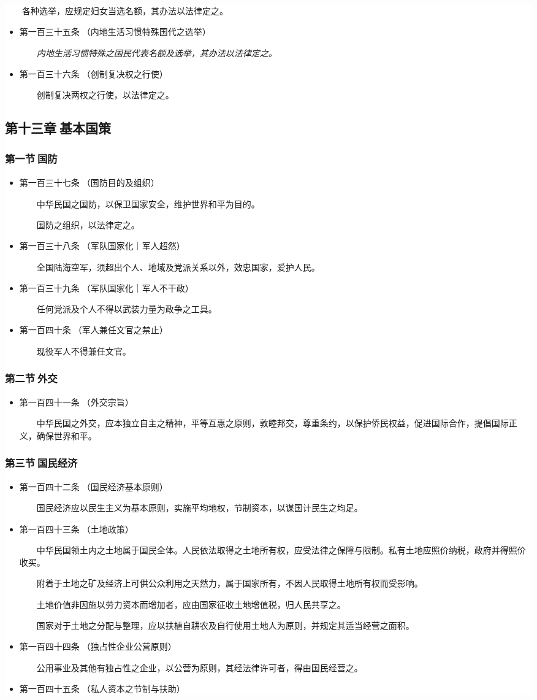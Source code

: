   　　各种选举，应规定妇女当选名额，其办法以法律定之。

- 第一百三十五条 （内地生活习惯特殊国代之选举）

  　　*内地生活习惯特殊之国民代表名额及选举，其办法以法律定之。*

- 第一百三十六条 （创制复决权之行使）

  　　创制复决两权之行使，以法律定之。



## 第十三章 基本国策 ##

### 第一节 国防 ###

- 第一百三十七条 （国防目的及组织）

  　　中华民国之国防，以保卫国家安全，维护世界和平为目的。

    　　国防之组织，以法律定之。

- 第一百三十八条 （军队国家化｜军人超然）

  　　全国陆海空军，须超出个人、地域及党派关系以外，效忠国家，爱护人民。

- 第一百三十九条 （军队国家化｜军人不干政）

  　　任何党派及个人不得以武装力量为政争之工具。

- 第一百四十条 （军人兼任文官之禁止）

  　　现役军人不得兼任文官。

### 第二节 外交 ###

- 第一百四十一条 （外交宗旨）

  　　中华民国之外交，应本独立自主之精神，平等互惠之原则，敦睦邦交，尊重条约，以保护侨民权益，促进国际合作，提倡国际正义，确保世界和平。

### 第三节 国民经济 ###

- 第一百四十二条 （国民经济基本原则）

  　　国民经济应以民生主义为基本原则，实施平均地权，节制资本，以谋国计民生之均足。

- 第一百四十三条 （土地政策）

  　　中华民国领土内之土地属于国民全体。人民依法取得之土地所有权，应受法律之保障与限制。私有土地应照价纳税，政府并得照价收买。

    　　附着于土地之矿及经济上可供公众利用之天然力，属于国家所有，不因人民取得土地所有权而受影响。

    　　土地价值非因施以劳力资本而增加者，应由国家征收土地增值税，归人民共享之。

    　　国家对于土地之分配与整理，应以扶植自耕农及自行使用土地人为原则，并规定其适当经营之面积。

- 第一百四十四条 （独占性企业公营原则）

  　　公用事业及其他有独占性之企业，以公营为原则，其经法律许可者，得由国民经营之。

- 第一百四十五条 （私人资本之节制与扶助）
